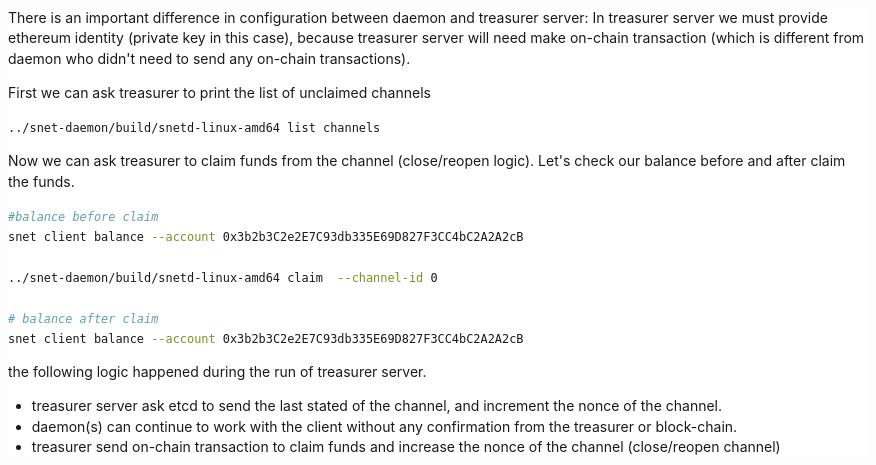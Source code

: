 There is an important difference in configuration between daemon and treasurer server: In treasurer server we must provide ethereum identity (private key in this case), because treasurer server will need make on-chain transaction (which is different from daemon who didn't need to send any on-chain transactions).



First we can ask treasurer to print the list of unclaimed channels

```bash
../snet-daemon/build/snetd-linux-amd64 list channels
```

Now we can ask treasurer to claim funds from the channel (close/reopen logic).
Let's check our balance before and after claim the funds.

```bash
#balance before claim
snet client balance --account 0x3b2b3C2e2E7C93db335E69D827F3CC4bC2A2A2cB 

../snet-daemon/build/snetd-linux-amd64 claim  --channel-id 0

# balance after claim
snet client balance --account 0x3b2b3C2e2E7C93db335E69D827F3CC4bC2A2A2cB
```

the following logic happened during the run of treasurer server.
* treasurer server ask etcd to send the last stated of the channel, and increment the nonce of the channel.
* daemon(s) can continue to work with the client without any confirmation from the treasurer or block-chain.
* treasurer send on-chain transaction to claim funds and increase the nonce of the channel (close/reopen channel)

